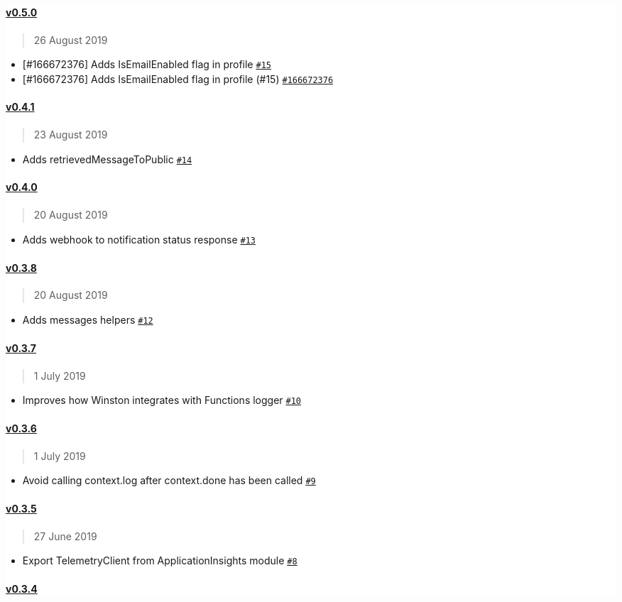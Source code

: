 #### [v0.5.0](https://github.com/rcastino/my_func_com/compare/v0.4.1...v0.5.0)

> 26 August 2019

- [#166672376] Adds IsEmailEnabled flag in profile [`#15`](https://github.com/rcastino/my_func_com/pull/15)
- [#166672376] Adds IsEmailEnabled flag in profile (#15) [`#166672376`](https://www.pivotaltracker.com/story/show/166672376)

#### [v0.4.1](https://github.com/rcastino/my_func_com/compare/v0.4.0...v0.4.1)

> 23 August 2019

- Adds retrievedMessageToPublic [`#14`](https://github.com/rcastino/my_func_com/pull/14)

#### [v0.4.0](https://github.com/rcastino/my_func_com/compare/v0.3.8...v0.4.0)

> 20 August 2019

- Adds webhook to notification status response [`#13`](https://github.com/rcastino/my_func_com/pull/13)

#### [v0.3.8](https://github.com/rcastino/my_func_com/compare/v0.3.7...v0.3.8)

> 20 August 2019

- Adds messages helpers [`#12`](https://github.com/rcastino/my_func_com/pull/12)

#### [v0.3.7](https://github.com/rcastino/my_func_com/compare/v0.3.6...v0.3.7)

> 1 July 2019

- Improves how Winston integrates with Functions logger [`#10`](https://github.com/rcastino/my_func_com/pull/10)

#### [v0.3.6](https://github.com/rcastino/my_func_com/compare/v0.3.5...v0.3.6)

> 1 July 2019

- Avoid calling context.log after context.done has been called [`#9`](https://github.com/rcastino/my_func_com/pull/9)

#### [v0.3.5](https://github.com/rcastino/my_func_com/compare/v0.3.4...v0.3.5)

> 27 June 2019

- Export TelemetryClient from ApplicationInsights module [`#8`](https://github.com/rcastino/my_func_com/pull/8)

#### [v0.3.4](https://github.com/rcastino/my_func_com/compare/v0.3.3...v0.3.4)
